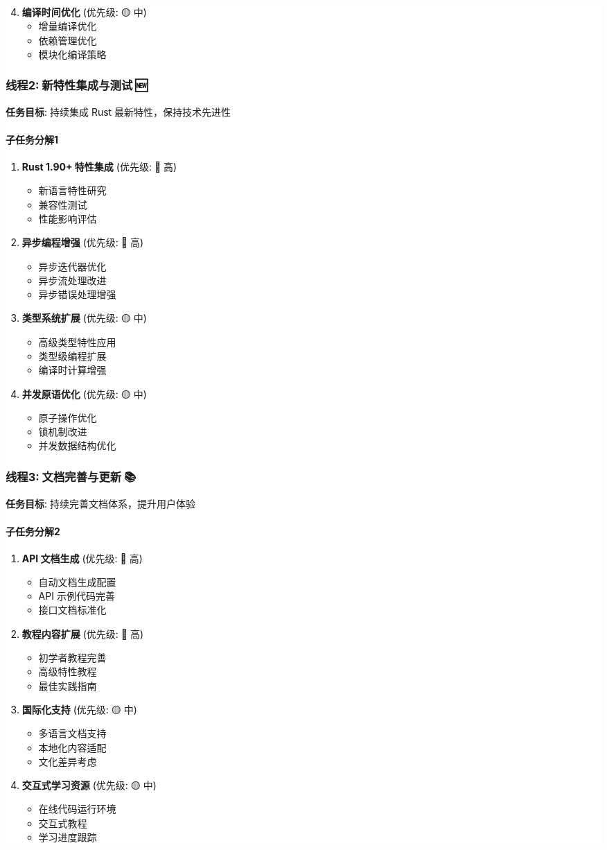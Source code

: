 4. **编译时间优化** (优先级: 🟡 中)
   - 增量编译优化
   - 依赖管理优化
   - 模块化编译策略

### 线程2: 新特性集成与测试 🆕

**任务目标**: 持续集成 Rust 最新特性，保持技术先进性

#### 子任务分解1

1. **Rust 1.90+ 特性集成** (优先级: 🔴 高)
   - 新语言特性研究
   - 兼容性测试
   - 性能影响评估

2. **异步编程增强** (优先级: 🔴 高)
   - 异步迭代器优化
   - 异步流处理改进
   - 异步错误处理增强

3. **类型系统扩展** (优先级: 🟡 中)
   - 高级类型特性应用
   - 类型级编程扩展
   - 编译时计算增强

4. **并发原语优化** (优先级: 🟡 中)
   - 原子操作优化
   - 锁机制改进
   - 并发数据结构优化

### 线程3: 文档完善与更新 📚

**任务目标**: 持续完善文档体系，提升用户体验

#### 子任务分解2

1. **API 文档生成** (优先级: 🔴 高)
   - 自动文档生成配置
   - API 示例代码完善
   - 接口文档标准化

2. **教程内容扩展** (优先级: 🔴 高)
   - 初学者教程完善
   - 高级特性教程
   - 最佳实践指南

3. **国际化支持** (优先级: 🟡 中)
   - 多语言文档支持
   - 本地化内容适配
   - 文化差异考虑

4. **交互式学习资源** (优先级: 🟡 中)
   - 在线代码运行环境
   - 交互式教程
   - 学习进度跟踪
